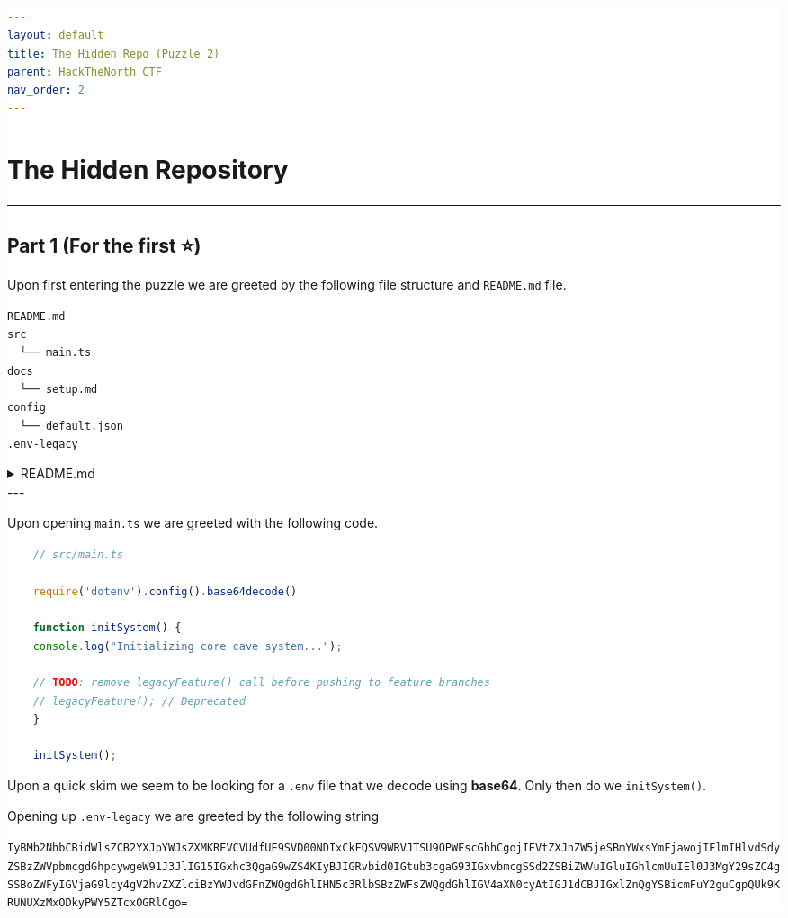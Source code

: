 ```yaml
---
layout: default
title: The Hidden Repo (Puzzle 2)
parent: HackTheNorth CTF
nav_order: 2
---
```

# The Hidden Repository

---
## Part 1 (For the first ⭐)
Upon first entering the puzzle we are greeted by the following file structure and `README.md` file.

    README.md
    src
      └── main.ts
    docs
      └── setup.md
    config
      └── default.json
    .env-legacy


<details markdown="block"><summary>README.md</summary></details>
---

Upon opening `main.ts` we are greeted with the following code. 

```js
    // src/main.ts

    require('dotenv').config().base64decode() 

    function initSystem() {
    console.log("Initializing core cave system...");

    // TODO: remove legacyFeature() call before pushing to feature branches
    // legacyFeature(); // Deprecated
    }

    initSystem();
```
Upon a quick skim we seem to be looking for a `.env` file that we decode using **base64**. Only then do we `initSystem()`.

Opening up `.env-legacy` we are greeted by the following string

    IyBMb2NhbCBidWlsZCB2YXJpYWJsZXMKREVCVUdfUE9SVD00NDIxCkFQSV9WRVJTSU9OPWFscGhhCgojIEVtZXJnZW5jeSBmYWxsYmFjawojIElmIHlvdSdyZSBzZWVpbmcgdGhpcywgeW91J3JlIG15IGxhc3QgaG9wZS4KIyBJIGRvbid0IGtub3cgaG93IGxvbmcgSSd2ZSBiZWVuIGluIGhlcmUuIEl0J3MgY29sZC4gSSBoZWFyIGVjaG9lcy4gV2hvZXZlciBzYWJvdGFnZWQgdGhlIHN5c3RlbSBzZWFsZWQgdGhlIGV4aXN0cyAtIGJ1dCBJIGxlZnQgYSBicmFuY2guCgpQUk9KRUNUXzMxODkyPWY5ZTcxOGRlCgo=
